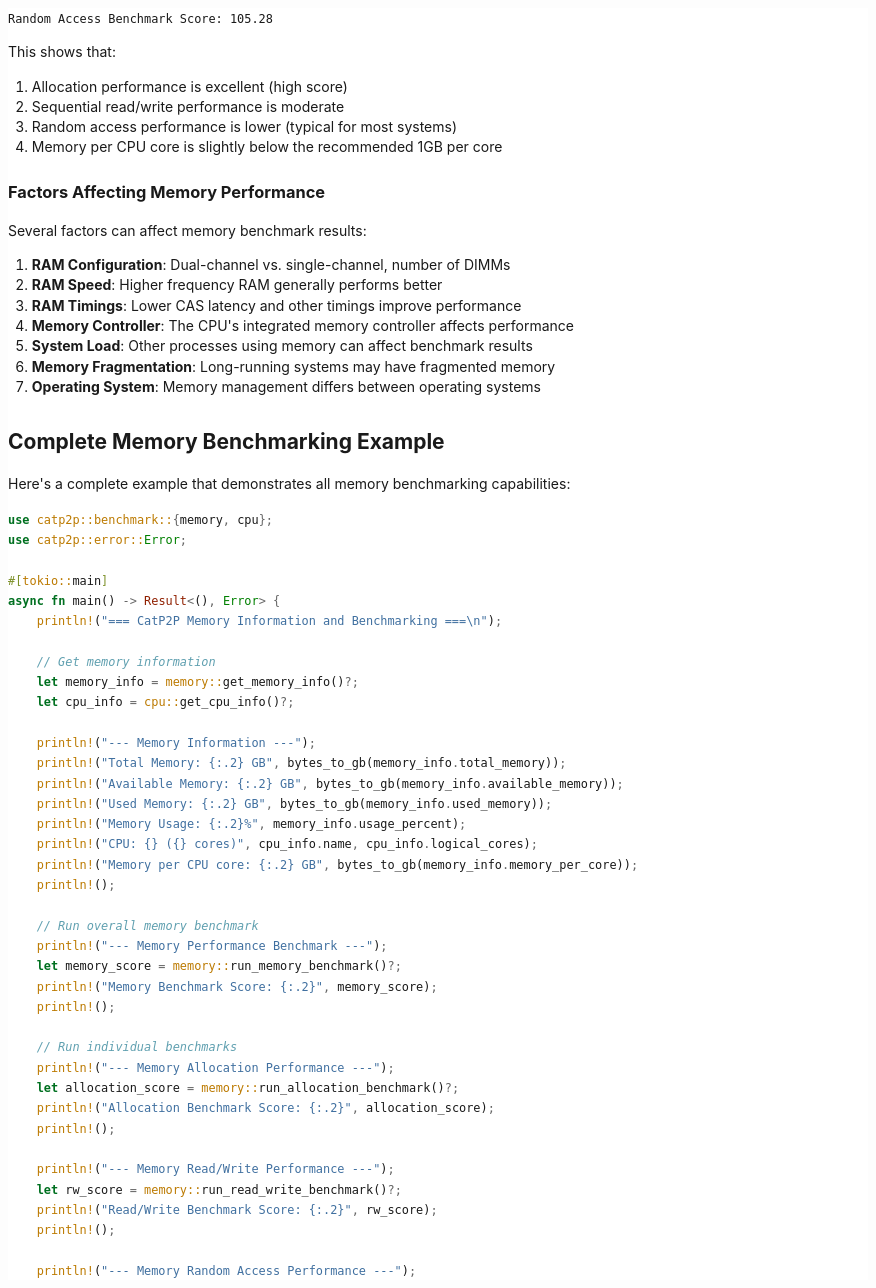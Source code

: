 ```
Random Access Benchmark Score: 105.28
```

This shows that:
1. Allocation performance is excellent (high score)
2. Sequential read/write performance is moderate
3. Random access performance is lower (typical for most systems)
4. Memory per CPU core is slightly below the recommended 1GB per core

### Factors Affecting Memory Performance

Several factors can affect memory benchmark results:

1. **RAM Configuration**: Dual-channel vs. single-channel, number of DIMMs
2. **RAM Speed**: Higher frequency RAM generally performs better
3. **RAM Timings**: Lower CAS latency and other timings improve performance
4. **Memory Controller**: The CPU's integrated memory controller affects performance
5. **System Load**: Other processes using memory can affect benchmark results
6. **Memory Fragmentation**: Long-running systems may have fragmented memory
7. **Operating System**: Memory management differs between operating systems

## Complete Memory Benchmarking Example

Here's a complete example that demonstrates all memory benchmarking capabilities:

```rust
use catp2p::benchmark::{memory, cpu};
use catp2p::error::Error;

#[tokio::main]
async fn main() -> Result<(), Error> {
    println!("=== CatP2P Memory Information and Benchmarking ===\n");
    
    // Get memory information
    let memory_info = memory::get_memory_info()?;
    let cpu_info = cpu::get_cpu_info()?;
    
    println!("--- Memory Information ---");
    println!("Total Memory: {:.2} GB", bytes_to_gb(memory_info.total_memory));
    println!("Available Memory: {:.2} GB", bytes_to_gb(memory_info.available_memory));
    println!("Used Memory: {:.2} GB", bytes_to_gb(memory_info.used_memory));
    println!("Memory Usage: {:.2}%", memory_info.usage_percent);
    println!("CPU: {} ({} cores)", cpu_info.name, cpu_info.logical_cores);
    println!("Memory per CPU core: {:.2} GB", bytes_to_gb(memory_info.memory_per_core));
    println!();
    
    // Run overall memory benchmark
    println!("--- Memory Performance Benchmark ---");
    let memory_score = memory::run_memory_benchmark()?;
    println!("Memory Benchmark Score: {:.2}", memory_score);
    println!();
    
    // Run individual benchmarks
    println!("--- Memory Allocation Performance ---");
    let allocation_score = memory::run_allocation_benchmark()?;
    println!("Allocation Benchmark Score: {:.2}", allocation_score);
    println!();
    
    println!("--- Memory Read/Write Performance ---");
    let rw_score = memory::run_read_write_benchmark()?;
    println!("Read/Write Benchmark Score: {:.2}", rw_score);
    println!();
    
    println!("--- Memory Random Access Performance ---");
```